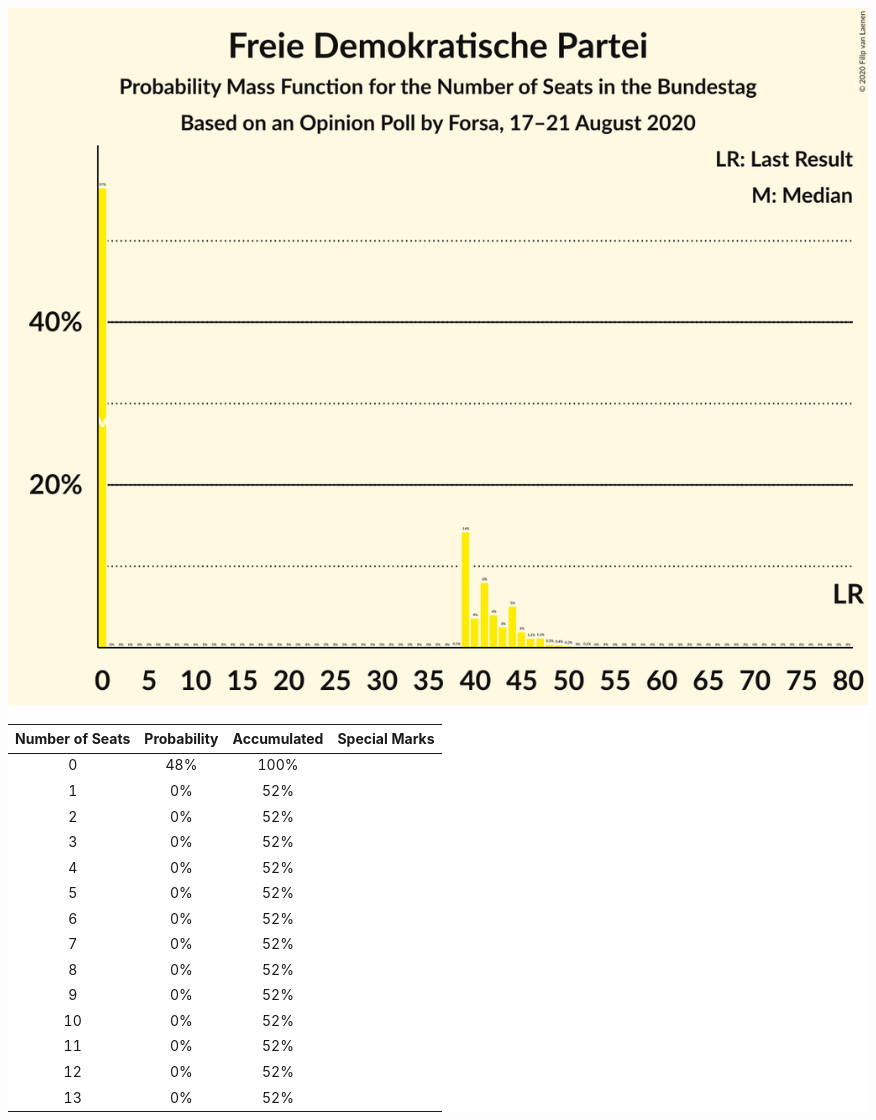 ![Graph with seats probability mass function not yet produced](2020-08-21-Forsa-seats-pmf-freiedemokratischepartei.png "Seats Probability Mass Function")

| Number of Seats | Probability | Accumulated | Special Marks |
|:---------------:|:-----------:|:-----------:|:-------------:|
| 0 | 48% | 100% |  |
| 1 | 0% | 52% |  |
| 2 | 0% | 52% |  |
| 3 | 0% | 52% |  |
| 4 | 0% | 52% |  |
| 5 | 0% | 52% |  |
| 6 | 0% | 52% |  |
| 7 | 0% | 52% |  |
| 8 | 0% | 52% |  |
| 9 | 0% | 52% |  |
| 10 | 0% | 52% |  |
| 11 | 0% | 52% |  |
| 12 | 0% | 52% |  |
| 13 | 0% | 52% |  |